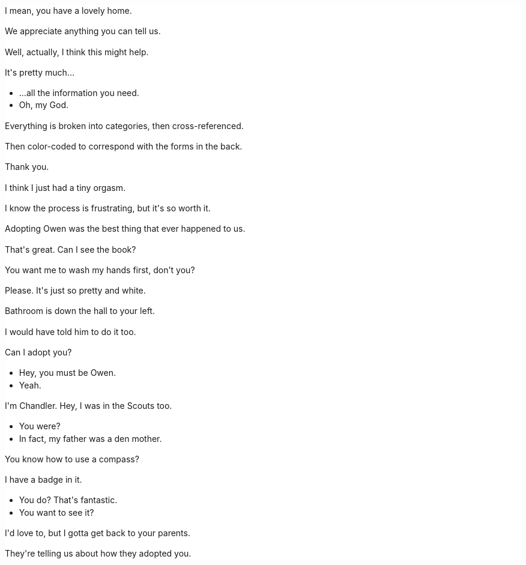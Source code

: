I mean, you have a lovely home.

We appreciate anything
you can tell us.

Well, actually,
I think this might help.

It's pretty much...

- ...all the information you need.
- Oh, my God.

Everything is broken into categories,
then cross-referenced.

Then color-coded to correspond
with the forms in the back.

Thank you.

I think I just had a tiny orgasm.

I know the process is frustrating,
but it's so worth it.

Adopting Owen was the best thing
that ever happened to us.

That's great. Can I see the book?

You want me to wash
my hands first, don't you?

Please. It's just so pretty and white.

Bathroom is down the hall to your left.

I would have told him to do it too.

Can I adopt you?

- Hey, you must be Owen.
- Yeah.

I'm Chandler.
Hey, I was in the Scouts too.

- You were?
- In fact, my father was a den mother.

You know how to use a compass?

I have a badge in it.

- You do? That's fantastic.
- You want to see it?

I'd love to, but I gotta get back
to your parents.

They're telling us
about how they adopted you.
